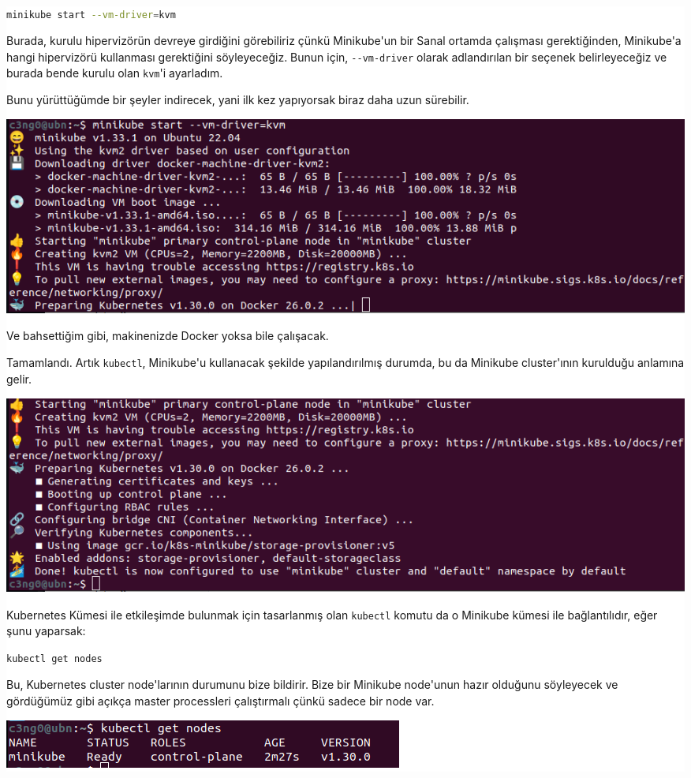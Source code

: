 ```bash
minikube start --vm-driver=kvm
```

Burada, kurulu hipervizörün devreye girdiğini görebiliriz çünkü Minikube'un bir Sanal ortamda çalışması gerektiğinden, Minikube'a hangi hipervizörü kullanması gerektiğini söyleyeceğiz. Bunun için, `--vm-driver` olarak adlandırılan bir seçenek belirleyeceğiz ve burada bende kurulu olan `kvm`'i ayarladım.

Bunu yürüttüğümde bir şeyler indirecek, yani ilk kez yapıyorsak biraz daha uzun sürebilir.

![](images/39.png)

Ve bahsettiğim gibi, makinenizde Docker yoksa bile çalışacak.

Tamamlandı. Artık `kubectl`, Minikube'u kullanacak şekilde yapılandırılmış durumda, bu da Minikube cluster'ının kurulduğu anlamına gelir.

![](images/40.png)

Kubernetes Kümesi ile etkileşimde bulunmak için tasarlanmış olan `kubectl` komutu da o Minikube kümesi ile bağlantılıdır, eğer şunu yaparsak:

```bash
kubectl get nodes
```

Bu, Kubernetes cluster node'larının durumunu bize bildirir. Bize bir Minikube node'unun hazır olduğunu söyleyecek ve gördüğümüz gibi açıkça master processleri çalıştırmalı çünkü sadece bir node var.

![](images/41.png)
